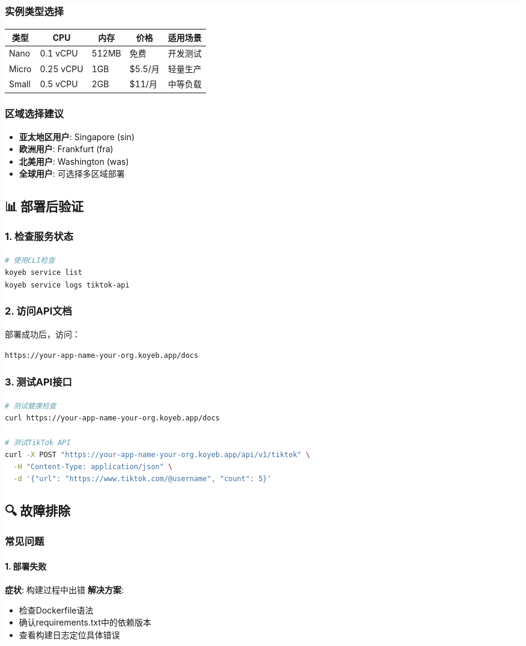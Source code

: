 ### 实例类型选择

| 类型 | CPU | 内存 | 价格 | 适用场景 |
|------|-----|------|------|----------|
| Nano | 0.1 vCPU | 512MB | 免费 | 开发测试 |
| Micro | 0.25 vCPU | 1GB | $5.5/月 | 轻量生产 |
| Small | 0.5 vCPU | 2GB | $11/月 | 中等负载 |

### 区域选择建议

- **亚太地区用户**: Singapore (sin)
- **欧洲用户**: Frankfurt (fra)
- **北美用户**: Washington (was)
- **全球用户**: 可选择多区域部署

## 📊 部署后验证

### 1. 检查服务状态
```bash
# 使用CLI检查
koyeb service list
koyeb service logs tiktok-api
```

### 2. 访问API文档
部署成功后，访问：
```
https://your-app-name-your-org.koyeb.app/docs
```

### 3. 测试API接口
```bash
# 测试健康检查
curl https://your-app-name-your-org.koyeb.app/docs

# 测试TikTok API
curl -X POST "https://your-app-name-your-org.koyeb.app/api/v1/tiktok" \
  -H "Content-Type: application/json" \
  -d '{"url": "https://www.tiktok.com/@username", "count": 5}'
```

## 🔍 故障排除

### 常见问题

#### 1. 部署失败
**症状**: 构建过程中出错
**解决方案**:
- 检查Dockerfile语法
- 确认requirements.txt中的依赖版本
- 查看构建日志定位具体错误
